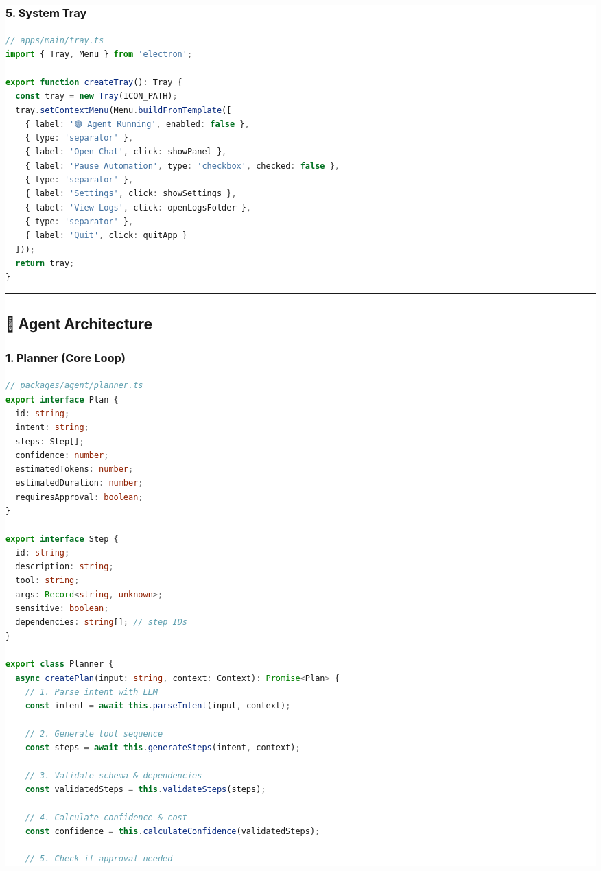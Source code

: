 ### 5. System Tray
```typescript
// apps/main/tray.ts
import { Tray, Menu } from 'electron';

export function createTray(): Tray {
  const tray = new Tray(ICON_PATH);
  tray.setContextMenu(Menu.buildFromTemplate([
    { label: '🟢 Agent Running', enabled: false },
    { type: 'separator' },
    { label: 'Open Chat', click: showPanel },
    { label: 'Pause Automation', type: 'checkbox', checked: false },
    { type: 'separator' },
    { label: 'Settings', click: showSettings },
    { label: 'View Logs', click: openLogsFolder },
    { type: 'separator' },
    { label: 'Quit', click: quitApp }
  ]));
  return tray;
}
```

---

## 🤖 Agent Architecture

### 1. Planner (Core Loop)
```typescript
// packages/agent/planner.ts
export interface Plan {
  id: string;
  intent: string;
  steps: Step[];
  confidence: number;
  estimatedTokens: number;
  estimatedDuration: number;
  requiresApproval: boolean;
}

export interface Step {
  id: string;
  description: string;
  tool: string;
  args: Record<string, unknown>;
  sensitive: boolean;
  dependencies: string[]; // step IDs
}

export class Planner {
  async createPlan(input: string, context: Context): Promise<Plan> {
    // 1. Parse intent with LLM
    const intent = await this.parseIntent(input, context);
    
    // 2. Generate tool sequence
    const steps = await this.generateSteps(intent, context);
    
    // 3. Validate schema & dependencies
    const validatedSteps = this.validateSteps(steps);
    
    // 4. Calculate confidence & cost
    const confidence = this.calculateConfidence(validatedSteps);
    
    // 5. Check if approval needed
```